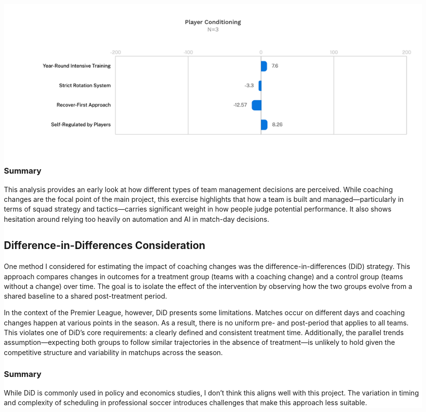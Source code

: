 <img src="../figures/CBC1%20-%20Player%20Conditioning%20Chart.png"
data-fig-align="center" />

### Summary

This analysis provides an early look at how different types of team
management decisions are perceived. While coaching changes are the focal
point of the main project, this exercise highlights that how a team is
built and managed—particularly in terms of squad strategy and
tactics—carries significant weight in how people judge potential
performance. It also shows hesitation around relying too heavily on
automation and AI in match-day decisions.

## Difference-in-Differences Consideration

One method I considered for estimating the impact of coaching changes
was the difference-in-differences (DiD) strategy. This approach compares
changes in outcomes for a treatment group (teams with a coaching change)
and a control group (teams without a change) over time. The goal is to
isolate the effect of the intervention by observing how the two groups
evolve from a shared baseline to a shared post-treatment period.

In the context of the Premier League, however, DiD presents some
limitations. Matches occur on different days and coaching changes happen
at various points in the season. As a result, there is no uniform pre-
and post-period that applies to all teams. This violates one of DiD’s
core requirements: a clearly defined and consistent treatment time.
Additionally, the parallel trends assumption—expecting both groups to
follow similar trajectories in the absence of treatment—is unlikely to
hold given the competitive structure and variability in matchups across
the season.

### Summary

While DiD is commonly used in policy and economics studies, I don’t
think this aligns well with this project. The variation in timing and
complexity of scheduling in professional soccer introduces challenges
that make this approach less suitable.
